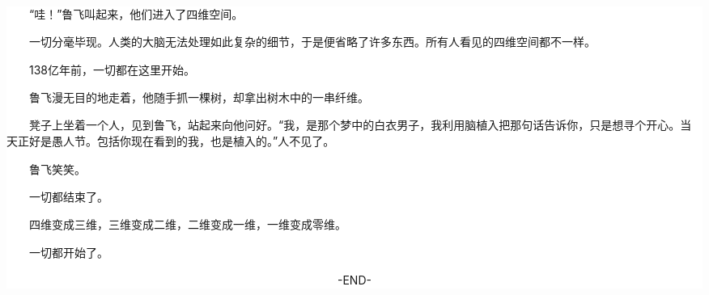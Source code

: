 &emsp;&emsp;“哇！”鲁飞叫起来，他们进入了四维空间。

&emsp;&emsp;一切分毫毕现。人类的大脑无法处理如此复杂的细节，于是便省略了许多东西。所有人看见的四维空间都不一样。

&emsp;&emsp;138亿年前，一切都在这里开始。

&emsp;&emsp;鲁飞漫无目的地走着，他随手抓一棵树，却拿出树木中的一串纤维。

&emsp;&emsp;凳子上坐着一个人，见到鲁飞，站起来向他问好。“我，是那个梦中的白衣男子，我利用脑植入把那句话告诉你，只是想寻个开心。当天正好是愚人节。包括你现在看到的我，也是植入的。”人不见了。

&emsp;&emsp;鲁飞笑笑。

&emsp;&emsp;一切都结束了。

&emsp;&emsp;四维变成三维，三维变成二维，二维变成一维，一维变成零维。

&emsp;&emsp;一切都开始了。

<center>-END-</center>